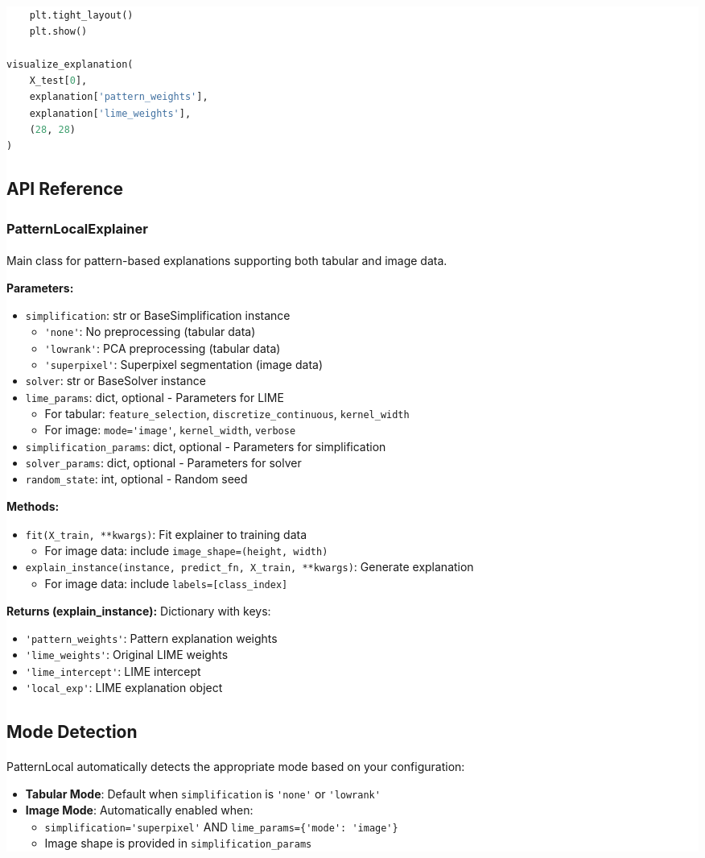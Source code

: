 ```python
    plt.tight_layout()
    plt.show()

visualize_explanation(
    X_test[0], 
    explanation['pattern_weights'], 
    explanation['lime_weights'],
    (28, 28)
)
```

## API Reference

### PatternLocalExplainer

Main class for pattern-based explanations supporting both tabular and image data.

**Parameters:**
- `simplification`: str or BaseSimplification instance
  - `'none'`: No preprocessing (tabular data)
  - `'lowrank'`: PCA preprocessing (tabular data)
  - `'superpixel'`: Superpixel segmentation (image data)
- `solver`: str or BaseSolver instance  
- `lime_params`: dict, optional - Parameters for LIME
  - For tabular: `feature_selection`, `discretize_continuous`, `kernel_width`
  - For image: `mode='image'`, `kernel_width`, `verbose`
- `simplification_params`: dict, optional - Parameters for simplification
- `solver_params`: dict, optional - Parameters for solver
- `random_state`: int, optional - Random seed

**Methods:**
- `fit(X_train, **kwargs)`: Fit explainer to training data
  - For image data: include `image_shape=(height, width)`
- `explain_instance(instance, predict_fn, X_train, **kwargs)`: Generate explanation
  - For image data: include `labels=[class_index]`

**Returns (explain_instance):**
Dictionary with keys:
- `'pattern_weights'`: Pattern explanation weights
- `'lime_weights'`: Original LIME weights
- `'lime_intercept'`: LIME intercept
- `'local_exp'`: LIME explanation object

## Mode Detection

PatternLocal automatically detects the appropriate mode based on your configuration:

- **Tabular Mode**: Default when `simplification` is `'none'` or `'lowrank'`
- **Image Mode**: Automatically enabled when:
  - `simplification='superpixel'` AND `lime_params={'mode': 'image'}`
  - Image shape is provided in `simplification_params`
